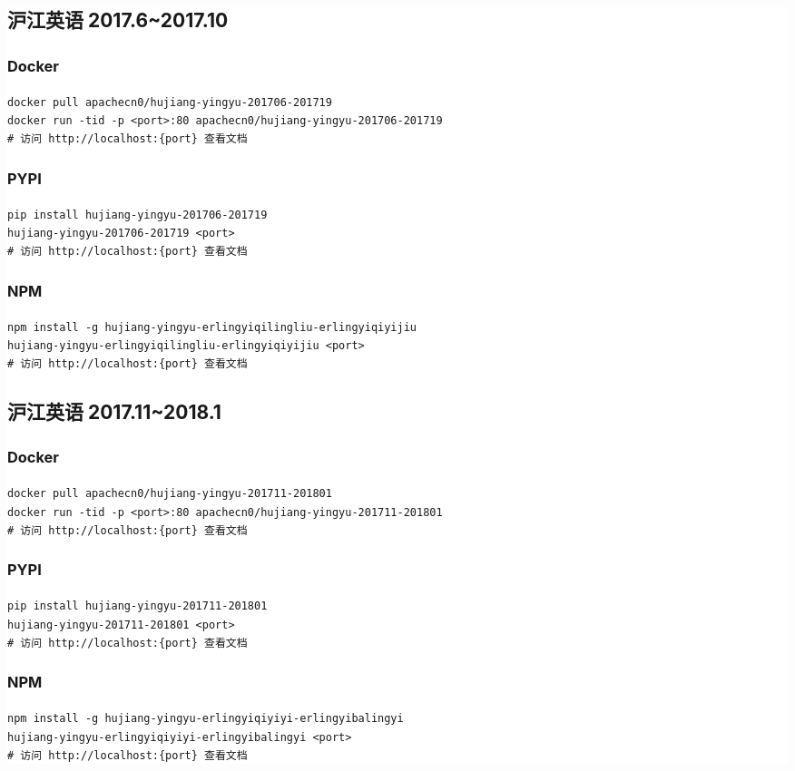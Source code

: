 ## 沪江英语 2017.6~2017.10



### Docker

```
docker pull apachecn0/hujiang-yingyu-201706-201719
docker run -tid -p <port>:80 apachecn0/hujiang-yingyu-201706-201719
# 访问 http://localhost:{port} 查看文档
```

### PYPI

```
pip install hujiang-yingyu-201706-201719
hujiang-yingyu-201706-201719 <port>
# 访问 http://localhost:{port} 查看文档
```

### NPM

```
npm install -g hujiang-yingyu-erlingyiqilingliu-erlingyiqiyijiu
hujiang-yingyu-erlingyiqilingliu-erlingyiqiyijiu <port>
# 访问 http://localhost:{port} 查看文档
```

## 沪江英语 2017.11~2018.1



### Docker

```
docker pull apachecn0/hujiang-yingyu-201711-201801
docker run -tid -p <port>:80 apachecn0/hujiang-yingyu-201711-201801
# 访问 http://localhost:{port} 查看文档
```

### PYPI

```
pip install hujiang-yingyu-201711-201801
hujiang-yingyu-201711-201801 <port>
# 访问 http://localhost:{port} 查看文档
```

### NPM

```
npm install -g hujiang-yingyu-erlingyiqiyiyi-erlingyibalingyi
hujiang-yingyu-erlingyiqiyiyi-erlingyibalingyi <port>
# 访问 http://localhost:{port} 查看文档
```
